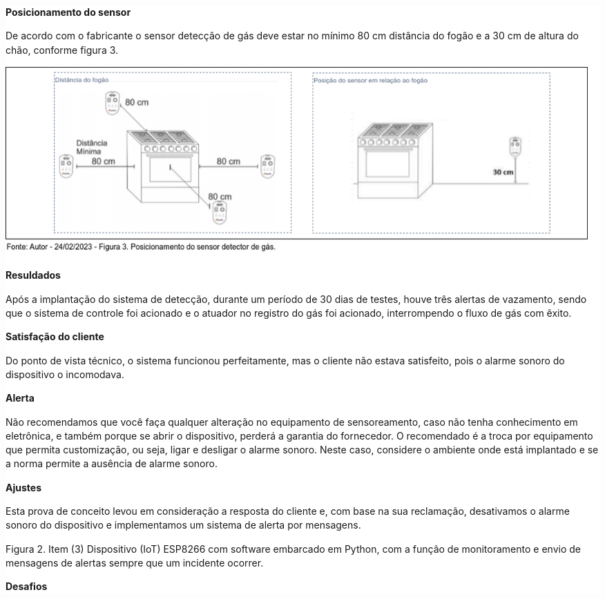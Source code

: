 

**Posicionamento do sensor**


De acordo com o fabricante o sensor detecção de gás deve estar no mínimo 80 cm distância do fogão e a 30 cm de altura do chão, conforme figura 3.


<img src="img/fig3.png"  width="98%"  style="display:inline-block;float:center; margin-right:10px;">


**Resuldados**


Após a implantação do sistema de detecção, durante um período de 30 dias de testes, houve três alertas de vazamento, sendo que o sistema de controle foi acionado e o atuador no registro do gás foi acionado, interrompendo o fluxo de gás com êxito.


**Satisfação do cliente**

Do ponto de vista técnico, o sistema funcionou perfeitamente, mas o cliente não estava satisfeito, pois o alarme sonoro do dispositivo o incomodava.


**Alerta** 

Não recomendamos que você faça qualquer alteração no equipamento de sensoreamento, caso não tenha conhecimento em eletrônica, e também porque se abrir o dispositivo, perderá a garantia do fornecedor. O recomendado é a troca por equipamento que permita customização, ou seja, ligar e desligar o alarme sonoro. Neste caso, considere o ambiente onde está implantado e se a norma permite a ausência de alarme sonoro.


**Ajustes**

Esta prova de conceito levou em consideração a resposta do cliente e, com base na sua reclamação, desativamos o alarme sonoro do dispositivo e implementamos um sistema de alerta por mensagens.

Figura 2. Item (3) Dispositivo (IoT) ESP8266 com software embarcado em Python, com a função de monitoramento e envio de mensagens de alertas sempre que um incidente ocorrer.



**Desafios**
